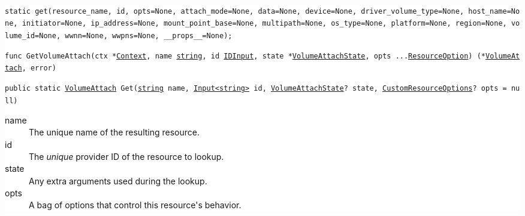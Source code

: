 

<div class="highlight"><pre class="chroma"><code class="language-python" data-lang="python"><span class="k">static </span><span class="nf">get</span><span class="p">(resource_name, id, opts=None, </span>attach_mode=None<span class="p">, </span>data=None<span class="p">, </span>device=None<span class="p">, </span>driver_volume_type=None<span class="p">, </span>host_name=None<span class="p">, </span>initiator=None<span class="p">, </span>ip_address=None<span class="p">, </span>mount_point_base=None<span class="p">, </span>multipath=None<span class="p">, </span>os_type=None<span class="p">, </span>platform=None<span class="p">, </span>region=None<span class="p">, </span>volume_id=None<span class="p">, </span>wwnn=None<span class="p">, </span>wwpns=None<span class="p">, __props__=None);</span></code></pre></div>



<div class="highlight"><pre class="chroma"><code class="language-go" data-lang="go"><span class="k">func </span>GetVolumeAttach<span class="p">(</span><span class="nx">ctx</span> *<span class="nx"><a href="https://pkg.go.dev/github.com/pulumi/pulumi/sdk/v2/go/pulumi?tab=doc#Context">Context</a></span><span class="p">, </span><span class="nx">name</span> <span class="nx"><a href="https://golang.org/pkg/builtin/#string">string</a></span><span class="p">, </span><span class="nx">id</span> <span class="nx"><a href="https://pkg.go.dev/github.com/pulumi/pulumi/sdk/v2/go/pulumi?tab=doc#IDInput">IDInput</a></span><span class="p">, </span><span class="nx">state</span> *<span class="nx"><a href="https://pkg.go.dev/github.com/pulumi/pulumi-openstack/sdk/v2/go/openstack/blockstorage?tab=doc#VolumeAttachState">VolumeAttachState</a></span><span class="p">, </span><span class="nx">opts</span> ...<span class="nx"><a href="https://pkg.go.dev/github.com/pulumi/pulumi/sdk/v2/go/pulumi?tab=doc#ResourceOption">ResourceOption</a></span><span class="p">) (*<span class="nx"><a href="https://pkg.go.dev/github.com/pulumi/pulumi-openstack/sdk/v2/go/openstack/blockstorage?tab=doc#VolumeAttach">VolumeAttach</a></span>, error)</span></code></pre></div>



<div class="highlight"><pre class="chroma"><code class="language-csharp" data-lang="csharp"><span class="k">public static </span><span class="nx"><a href="/docs/reference/pkg/dotnet/Pulumi.Openstack/Pulumi.Openstack.BlockStorage.VolumeAttach.html">VolumeAttach</a></span><span class="nf"> Get</span><span class="p">(</span><span class="nx"><a href="https://docs.microsoft.com/en-us/dotnet/csharp/language-reference/builtin-types/built-in-types">string</a></span> <span class="nx">name<span class="p">, </span><span class="nx"><a href="/docs/reference/pkg/dotnet/Pulumi/Pulumi.Input.html">Input&lt;string&gt;</a></span> <span class="nx">id<span class="p">, </span><span class="nx"><a href="/docs/reference/pkg/dotnet/Pulumi.Openstack/Pulumi.Openstack.BlockStorage.VolumeAttachState.html">VolumeAttachState</a></span>? <span class="nx">state<span class="p">, </span><span class="nx"><a href="/docs/reference/pkg/dotnet/Pulumi/Pulumi.CustomResourceOptions.html">CustomResourceOptions</a></span>? <span class="nx">opts = null<span class="p">)</span></code></pre></div>




<dl class="resources-properties">
    <dt class="property-required" title="Required">
        <span>name</span>
        <span class="property-indicator"></span>
    </dt>
    <dd>The unique name of the resulting resource.</dd>
    <dt class="property-required" title="Required">
        <span>id</span>
        <span class="property-indicator"></span>
    </dt>
    <dd>The <em>unique</em> provider ID of the resource to lookup.</dd>
    <dt class="property-optional" title="Optional">
        <span>state</span>
        <span class="property-indicator"></span>
    </dt>
    <dd>Any extra arguments used during the lookup.</dd>
    <dt class="property-optional" title="Optional">
        <span>opts</span>
        <span class="property-indicator"></span>
    </dt>
    <dd>A bag of options that control this resource's behavior.</dd>
</dl>
